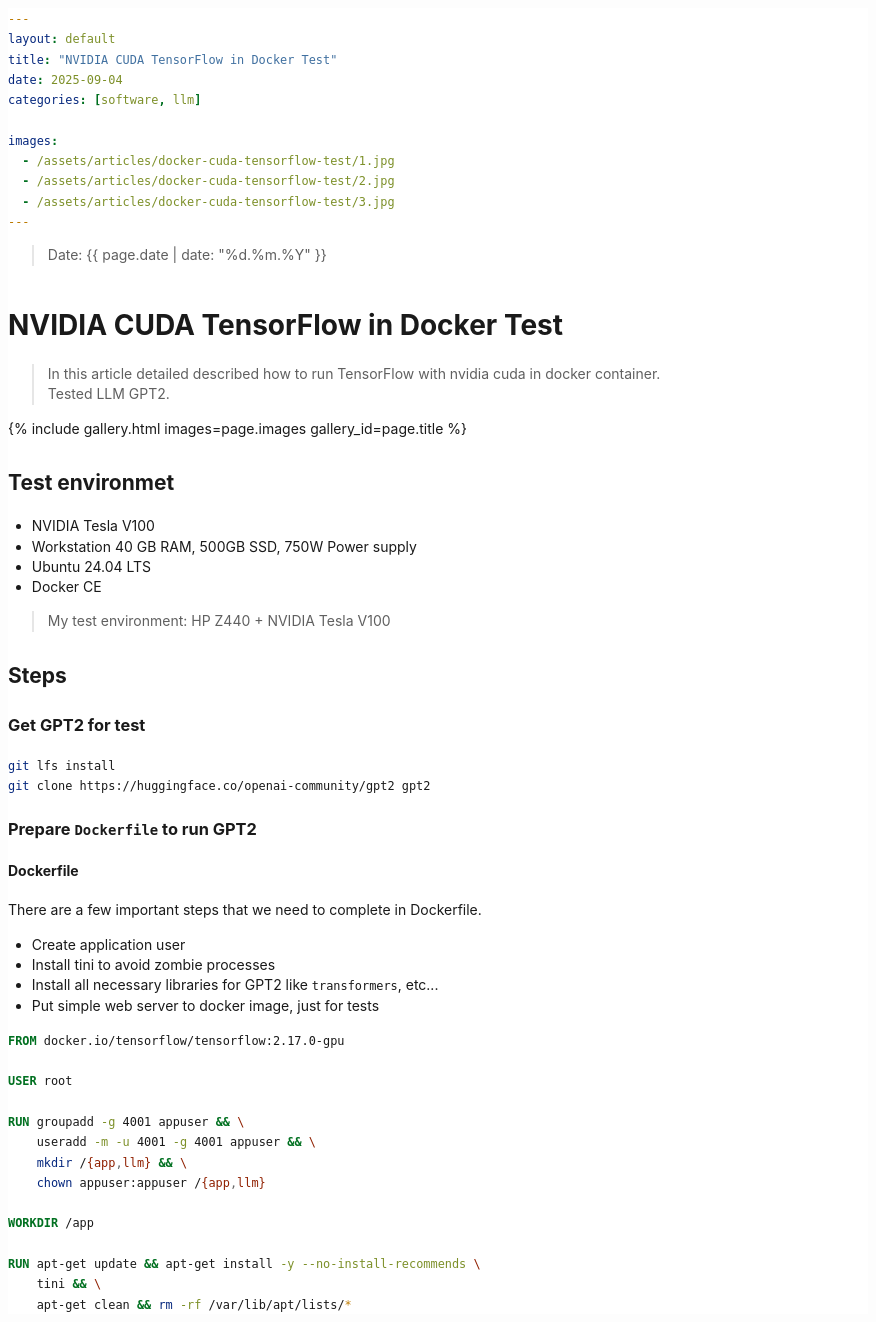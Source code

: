 ```yaml
---
layout: default
title: "NVIDIA CUDA TensorFlow in Docker Test"
date: 2025-09-04
categories: [software, llm]

images:
  - /assets/articles/docker-cuda-tensorflow-test/1.jpg
  - /assets/articles/docker-cuda-tensorflow-test/2.jpg
  - /assets/articles/docker-cuda-tensorflow-test/3.jpg
---
```

> Date: {{ page.date | date: "%d.%m.%Y" }}  

# NVIDIA CUDA TensorFlow in Docker Test

> In this article detailed described how to run TensorFlow with nvidia cuda in docker container.  
> Tested LLM GPT2.  

{% include gallery.html images=page.images gallery_id=page.title %}

## Test environmet
- NVIDIA Tesla V100
- Workstation 40 GB RAM, 500GB SSD, 750W Power supply 
- Ubuntu 24.04 LTS
- Docker CE

> My test environment: HP Z440 + NVIDIA Tesla V100

## Steps

### Get GPT2 for test

```bash
git lfs install
git clone https://huggingface.co/openai-community/gpt2 gpt2
```

### Prepare `Dockerfile` to run GPT2

#### Dockerfile 
There are a few important steps that we need to complete in Dockerfile.  
- Create application user
- Install tini to avoid zombie processes
- Install all necessary libraries for GPT2 like `transformers`, etc...
- Put simple web server to docker image, just for tests

```dockerfile
FROM docker.io/tensorflow/tensorflow:2.17.0-gpu

USER root

RUN groupadd -g 4001 appuser && \
    useradd -m -u 4001 -g 4001 appuser && \
    mkdir /{app,llm} && \
    chown appuser:appuser /{app,llm}

WORKDIR /app

RUN apt-get update && apt-get install -y --no-install-recommends \
    tini && \
    apt-get clean && rm -rf /var/lib/apt/lists/*
```